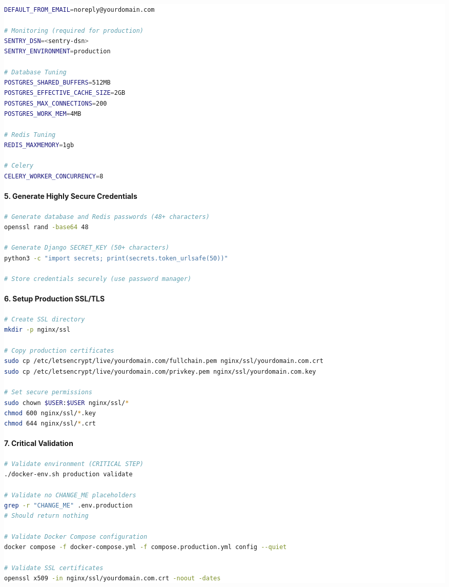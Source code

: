 ```bash
DEFAULT_FROM_EMAIL=noreply@yourdomain.com

# Monitoring (required for production)
SENTRY_DSN=<sentry-dsn>
SENTRY_ENVIRONMENT=production

# Database Tuning
POSTGRES_SHARED_BUFFERS=512MB
POSTGRES_EFFECTIVE_CACHE_SIZE=2GB
POSTGRES_MAX_CONNECTIONS=200
POSTGRES_WORK_MEM=4MB

# Redis Tuning
REDIS_MAXMEMORY=1gb

# Celery
CELERY_WORKER_CONCURRENCY=8
```

#### 5. Generate Highly Secure Credentials

```bash
# Generate database and Redis passwords (48+ characters)
openssl rand -base64 48

# Generate Django SECRET_KEY (50+ characters)
python3 -c "import secrets; print(secrets.token_urlsafe(50))"

# Store credentials securely (use password manager)
```

#### 6. Setup Production SSL/TLS

```bash
# Create SSL directory
mkdir -p nginx/ssl

# Copy production certificates
sudo cp /etc/letsencrypt/live/yourdomain.com/fullchain.pem nginx/ssl/yourdomain.com.crt
sudo cp /etc/letsencrypt/live/yourdomain.com/privkey.pem nginx/ssl/yourdomain.com.key

# Set secure permissions
sudo chown $USER:$USER nginx/ssl/*
chmod 600 nginx/ssl/*.key
chmod 644 nginx/ssl/*.crt
```

#### 7. Critical Validation

```bash
# Validate environment (CRITICAL STEP)
./docker-env.sh production validate

# Validate no CHANGE_ME placeholders
grep -r "CHANGE_ME" .env.production
# Should return nothing

# Validate Docker Compose configuration
docker compose -f docker-compose.yml -f compose.production.yml config --quiet

# Validate SSL certificates
openssl x509 -in nginx/ssl/yourdomain.com.crt -noout -dates
```
